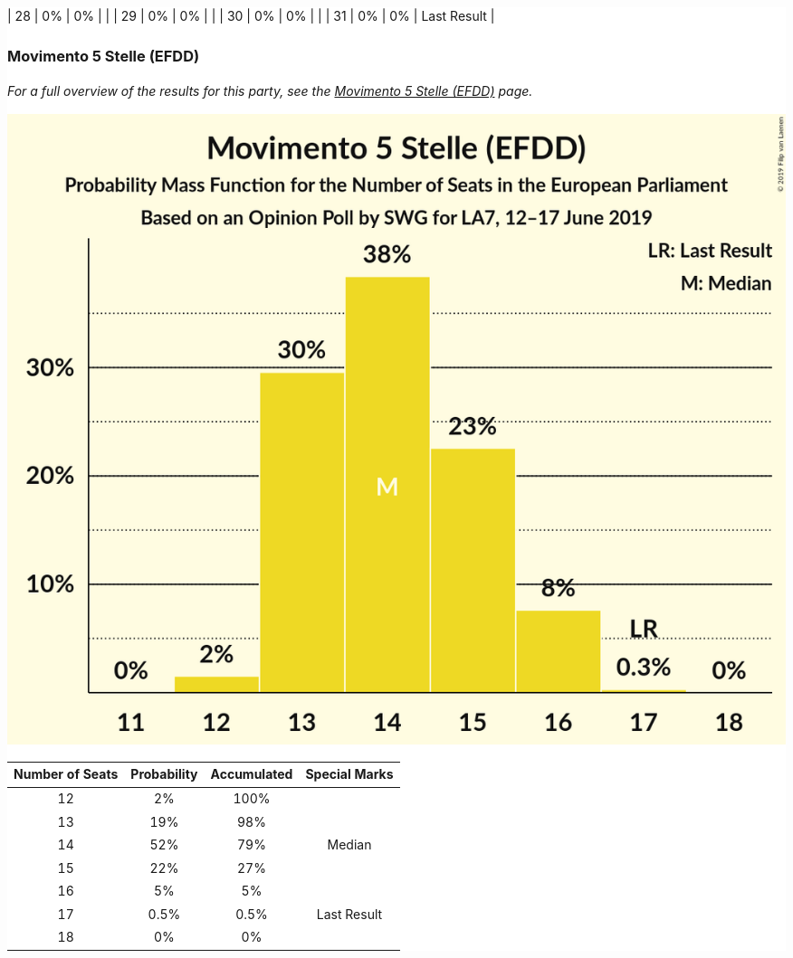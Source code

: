 | 28 | 0% | 0% |  |
| 29 | 0% | 0% |  |
| 30 | 0% | 0% |  |
| 31 | 0% | 0% | Last Result |

### Movimento 5 Stelle (EFDD)

*For a full overview of the results for this party, see the [Movimento 5 Stelle (EFDD)](party-movimento5stelleefdd.html) page.*

![Graph with seats probability mass function not yet produced](2019-06-17-SWG-seats-pmf-movimento5stelleefdd.png "Seats Probability Mass Function")

| Number of Seats | Probability | Accumulated | Special Marks |
|:---------------:|:-----------:|:-----------:|:-------------:|
| 12 | 2% | 100% |  |
| 13 | 19% | 98% |  |
| 14 | 52% | 79% | Median |
| 15 | 22% | 27% |  |
| 16 | 5% | 5% |  |
| 17 | 0.5% | 0.5% | Last Result |
| 18 | 0% | 0% |  |
